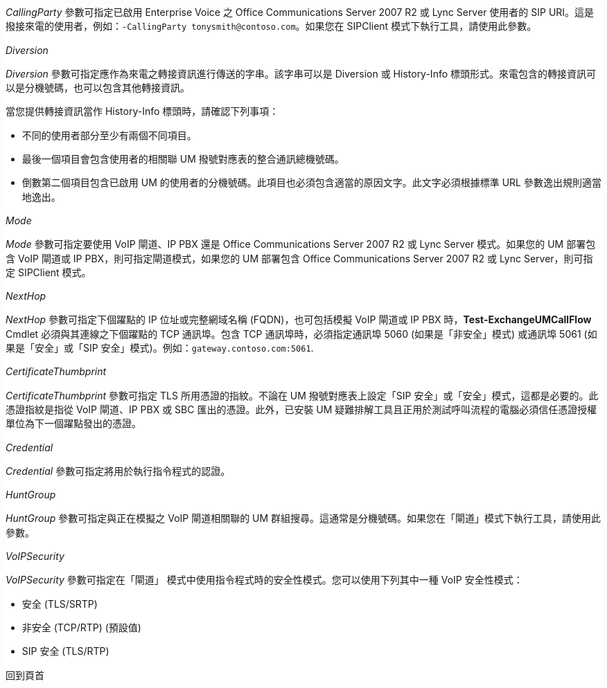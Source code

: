 <td><p><em>CallingParty</em> 參數可指定已啟用 Enterprise Voice 之 Office Communications Server 2007 R2 或 Lync Server 使用者的 SIP URI。這是撥接來電的使用者，例如：<code>-CallingParty tonysmith@contoso.com</code>。如果您在 SIPClient 模式下執行工具，請使用此參數。</p></td>
</tr>
<tr class="odd">
<td><p><em>Diversion</em></p></td>
<td><p><em>Diversion</em> 參數可指定應作為來電之轉接資訊進行傳送的字串。該字串可以是 Diversion 或 History-Info 標頭形式。來電包含的轉接資訊可以是分機號碼，也可以包含其他轉接資訊。</p>
<p>當您提供轉接資訊當作 History-Info 標頭時，請確認下列事項：</p>
<ul>
<li><p>不同的使用者部分至少有兩個不同項目。</p></li>
<li><p>最後一個項目會包含使用者的相關聯 UM 撥號對應表的整合通訊總機號碼。</p></li>
<li><p>倒數第二個項目包含已啟用 UM 的使用者的分機號碼。此項目也必須包含適當的原因文字。此文字必須根據標準 URL 參數逸出規則適當地逸出。</p></li>
</ul></td>
</tr>
<tr class="even">
<td><p><em>Mode</em></p></td>
<td><p><em>Mode</em> 參數可指定要使用 VoIP 閘道、IP PBX 還是 Office Communications Server 2007 R2 或 Lync Server 模式。如果您的 UM 部署包含 VoIP 閘道或 IP PBX，則可指定閘道模式，如果您的 UM 部署包含 Office Communications Server 2007 R2 或 Lync Server，則可指定 SIPClient 模式。</p></td>
</tr>
<tr class="odd">
<td><p><em>NextHop</em></p></td>
<td><p><em>NextHop</em> 參數可指定下個躍點的 IP 位址或完整網域名稱 (FQDN)，也可包括模擬 VoIP 閘道或 IP PBX 時，<strong>Test-ExchangeUMCallFlow</strong> Cmdlet 必須與其連線之下個躍點的 TCP 通訊埠。包含 TCP 通訊埠時，必須指定通訊埠 5060 (如果是「非安全」模式) 或通訊埠 5061 (如果是「安全」或「SIP 安全」模式)。例如：<code>gateway.contoso.com:5061</code>.</p></td>
</tr>
<tr class="even">
<td><p><em>CertificateThumbprint</em></p></td>
<td><p><em>CertificateThumbprint</em> 參數可指定 TLS 所用憑證的指紋。不論在 UM 撥號對應表上設定「SIP 安全」或「安全」模式，這都是必要的。此憑證指紋是指從 VoIP 閘道、IP PBX 或 SBC 匯出的憑證。此外，已安裝 UM 疑難排解工具且正用於測試呼叫流程的電腦必須信任憑證授權單位為下一個躍點發出的憑證。</p></td>
</tr>
<tr class="odd">
<td><p><em>Credential</em></p></td>
<td><p><em>Credential</em> 參數可指定將用於執行指令程式的認證。</p></td>
</tr>
<tr class="even">
<td><p><em>HuntGroup</em></p></td>
<td><p><em>HuntGroup</em> 參數可指定與正在模擬之 VoIP 閘道相關聯的 UM 群組搜尋。這通常是分機號碼。如果您在「閘道」模式下執行工具，請使用此參數。</p></td>
</tr>
<tr class="odd">
<td><p><em>VoIPSecurity</em></p></td>
<td><p><em>VoIPSecurity</em> 參數可指定在「閘道」 模式中使用指令程式時的安全性模式。您可以使用下列其中一種 VoIP 安全性模式：</p>
<ul>
<li><p>安全 (TLS/SRTP)</p></li>
<li><p>非安全 (TCP/RTP) (預設值)</p></li>
<li><p>SIP 安全 (TLS/RTP)</p></li>
</ul></td>
</tr>
</tbody>
</table>


回到頁首

